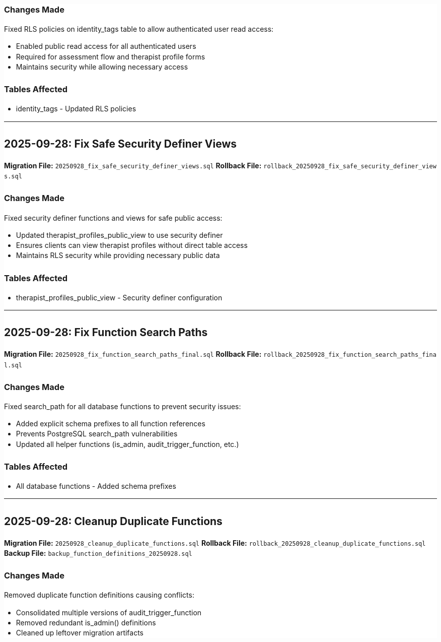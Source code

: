### Changes Made
Fixed RLS policies on identity_tags table to allow authenticated user read access:
- Enabled public read access for all authenticated users
- Required for assessment flow and therapist profile forms
- Maintains security while allowing necessary access

### Tables Affected
- identity_tags - Updated RLS policies

---

## 2025-09-28: Fix Safe Security Definer Views
**Migration File:** `20250928_fix_safe_security_definer_views.sql`
**Rollback File:** `rollback_20250928_fix_safe_security_definer_views.sql`

### Changes Made
Fixed security definer functions and views for safe public access:
- Updated therapist_profiles_public_view to use security definer
- Ensures clients can view therapist profiles without direct table access
- Maintains RLS security while providing necessary public data

### Tables Affected
- therapist_profiles_public_view - Security definer configuration

---

## 2025-09-28: Fix Function Search Paths
**Migration File:** `20250928_fix_function_search_paths_final.sql`
**Rollback File:** `rollback_20250928_fix_function_search_paths_final.sql`

### Changes Made
Fixed search_path for all database functions to prevent security issues:
- Added explicit schema prefixes to all function references
- Prevents PostgreSQL search_path vulnerabilities
- Updated all helper functions (is_admin, audit_trigger_function, etc.)

### Tables Affected
- All database functions - Added schema prefixes

---

## 2025-09-28: Cleanup Duplicate Functions
**Migration File:** `20250928_cleanup_duplicate_functions.sql`
**Rollback File:** `rollback_20250928_cleanup_duplicate_functions.sql`
**Backup File:** `backup_function_definitions_20250928.sql`

### Changes Made
Removed duplicate function definitions causing conflicts:
- Consolidated multiple versions of audit_trigger_function
- Removed redundant is_admin() definitions
- Cleaned up leftover migration artifacts
